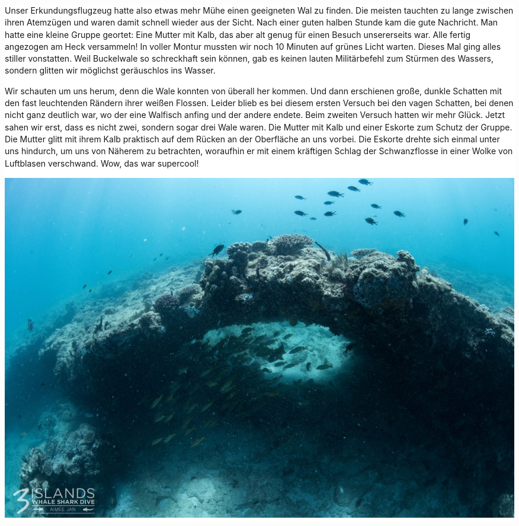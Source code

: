 
Unser Erkundungsflugzeug hatte also etwas mehr Mühe einen geeigneten Wal zu finden. Die meisten tauchten zu lange zwischen ihren Atemzügen und waren damit schnell wieder aus der Sicht. Nach einer guten halben Stunde kam die gute Nachricht. Man hatte eine kleine Gruppe geortet: Eine Mutter mit Kalb, das aber alt genug für einen Besuch unsererseits war. Alle fertig angezogen am Heck versammeln! In voller Montur mussten wir noch 10 Minuten auf grünes Licht warten. Dieses Mal ging alles stiller vonstatten. Weil Buckelwale so schreckhaft sein können, gab es keinen lauten Militärbefehl zum Stürmen des Wassers, sondern glitten wir möglichst geräuschlos ins Wasser.

Wir schauten um uns herum, denn die Wale konnten von überall her kommen. Und dann erschienen große, dunkle Schatten mit den fast leuchtenden Rändern ihrer weißen Flossen. Leider blieb es bei diesem ersten Versuch bei den vagen Schatten, bei denen nicht ganz deutlich war, wo der eine Walfisch anfing und der andere endete. Beim zweiten Versuch hatten wir mehr Glück. Jetzt sahen wir erst, dass es nicht zwei, sondern sogar drei Wale waren. Die Mutter mit Kalb und einer Eskorte zum Schutz der Gruppe. Die Mutter glitt mit ihrem Kalb praktisch auf dem Rücken an der Oberfläche an uns vorbei. Die Eskorte drehte sich einmal unter uns hindurch, um uns von Näherem zu betrachten, woraufhin er mit einem kräftigen Schlag der Schwanzflosse in einer Wolke von Luftblasen verschwand. Wow, das war supercool!

![](images/DSC_0295.jpg)